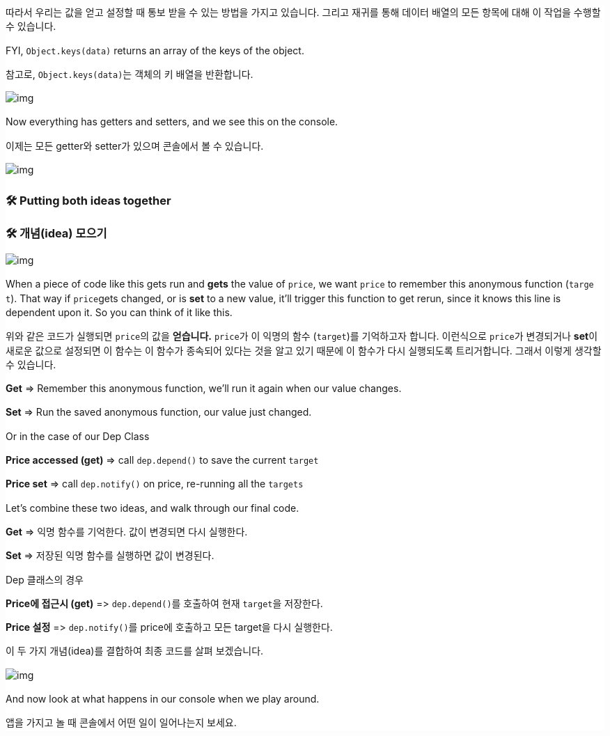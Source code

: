 따라서 우리는 값을 얻고 설정할 때 통보 받을 수 있는 방법을 가지고 있습니다. 그리고 재귀를 통해 데이터 배열의 모든 항목에 대해 이 작업을 수행할 수 있습니다.

FYI, `Object.keys(data)` returns an array of the keys of the object.

참고로, `Object.keys(data)`는 객체의 키 배열을 반환합니다.

![img](https://cdn-images-1.medium.com/max/1600/1*56SYVD46rppSBl6mDzzsMg.png)

Now everything has getters and setters, and we see this on the console.

이제는 모든 getter와 setter가 있으며 콘솔에서 볼 수 있습니다.

![img](https://cdn-images-1.medium.com/max/1600/0*VquzAf2KmijoTfbD.png)

### 🛠 Putting both ideas together

### 🛠 개념(idea) 모으기

![img](https://cdn-images-1.medium.com/max/1600/1*2Nvu9DfFpp__k-HTMLSdYg.png)

When a piece of code like this gets run and **gets** the value of `price`, we want `price` to remember this anonymous function (`target`). That way if `price`gets changed, or is **set** to a new value, it’ll trigger this function to get rerun, since it knows this line is dependent upon it. So you can think of it like this.

위와 같은 코드가 실행되면 `price`의 값을 **얻습니다.**  `price`가 이 익명의 함수 (`target`)를 기억하고자 합니다. 이런식으로 `price`가 변경되거나 **set**이 새로운 값으로 설정되면 이 함수는 이 함수가 종속되어 있다는 것을 알고 있기 때문에 이 함수가 다시 실행되도록 트리거합니다. 그래서 이렇게 생각할 수 있습니다.

**Get** => Remember this anonymous function, we’ll run it again when our value changes.

**Set** => Run the saved anonymous function, our value just changed.

Or in the case of our Dep Class

**Price accessed (get)** => call `dep.depend()` to save the current `target`

**Price set** => call `dep.notify()` on price, re-running all the `targets`

Let’s combine these two ideas, and walk through our final code.



**Get** => 익명 함수를 기억한다. 값이 변경되면 다시 실행한다.

**Set** => 저장된 익명 함수를 실행하면 값이 변경된다.

Dep 클래스의 경우

**Price에 접근시 (get)** => `dep.depend()`를 호출하여 현재 `target`을 저장한다.

**Price 설정** => `dep.notify()`를 price에 호출하고 모든 target을 다시 실행한다.

이 두 가지 개념(idea)를 결합하여 최종 코드를 살펴 보겠습니다.

![img](https://cdn-images-1.medium.com/max/1600/1*bM-LGqWYYU3lCaazJ7cAew.png)

And now look at what happens in our console when we play around.

앱을 가지고 놀 때 콘솔에서 어떤 일이 일어나는지 보세요.
